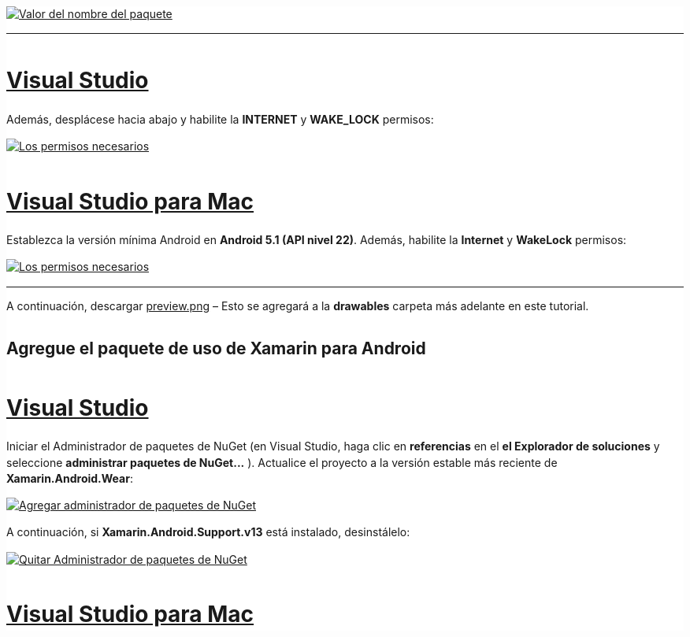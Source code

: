 [![Valor del nombre del paquete](creating-a-watchface-images/04-package-name-xs.png "establece el nombre del paquete en com.xamarin.watchface")](creating-a-watchface-images/04-package-name-xs.png#lightbox)

-----

# <a name="visual-studiotabvswin"></a>[Visual Studio](#tab/vswin)

Además, desplácese hacia abajo y habilite la **INTERNET** y **WAKE_LOCK** permisos: 

[![Los permisos necesarios](creating-a-watchface-images/05-required-permissions-vs.png "permisos de INTERNET habilitar y WAKE_LOCK")](creating-a-watchface-images/05-required-permissions-vs.png#lightbox)

# <a name="visual-studio-for-mactabvsmac"></a>[Visual Studio para Mac](#tab/vsmac)

Establezca la versión mínima Android en **Android 5.1 (API nivel 22)**. Además, habilite la **Internet** y **WakeLock** permisos:

[![Los permisos necesarios](creating-a-watchface-images/05-required-permissions-xs.png "permisos de Internet habilitar y WakeLock")](creating-a-watchface-images/05-required-permissions-xs.png#lightbox)

-----

A continuación, descargar [preview.png](creating-a-watchface-images/preview.png) &ndash; Esto se agregará a la **drawables** carpeta más adelante en este tutorial.


## <a name="add-the-xamarin-android-wear-package"></a>Agregue el paquete de uso de Xamarin para Android

# <a name="visual-studiotabvswin"></a>[Visual Studio](#tab/vswin)

Iniciar el Administrador de paquetes de NuGet (en Visual Studio, haga clic en **referencias** en el **el Explorador de soluciones** y seleccione **administrar paquetes de NuGet...** ). Actualice el proyecto a la versión estable más reciente de **Xamarin.Android.Wear**: 

[![Agregar administrador de paquetes de NuGet](creating-a-watchface-images/06-add-wear-pkg-vs-sml.png "agregar el paquete Xamarin.Android.Wear")](creating-a-watchface-images/06-add-wear-pkg-vs.png#lightbox)

A continuación, si **Xamarin.Android.Support.v13** está instalado, desinstálelo:

[![Quitar Administrador de paquetes de NuGet](creating-a-watchface-images/07-uninstall-v13-sml.png "Xamarin.Support.v13 quitar")](creating-a-watchface-images/07-uninstall-v13.png#lightbox)

# <a name="visual-studio-for-mactabvsmac"></a>[Visual Studio para Mac](#tab/vsmac)
